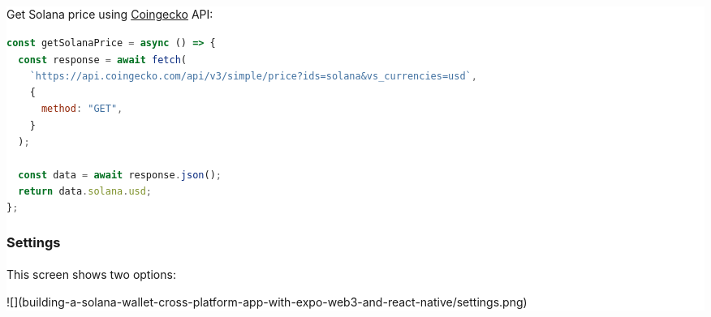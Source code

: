Get Solana price using [Coingecko](https://www.coingecko.com) API:

~~~javascript
const getSolanaPrice = async () => {
  const response = await fetch(
    `https://api.coingecko.com/api/v3/simple/price?ids=solana&vs_currencies=usd`,
    {
      method: "GET",
    }
  );

  const data = await response.json();
  return data.solana.usd;
};

~~~

### Settings

This screen shows two options:

<div class="content-image" markdown="1">
  ![](building-a-solana-wallet-cross-platform-app-with-expo-web3-and-react-native/settings.png)
</div>
